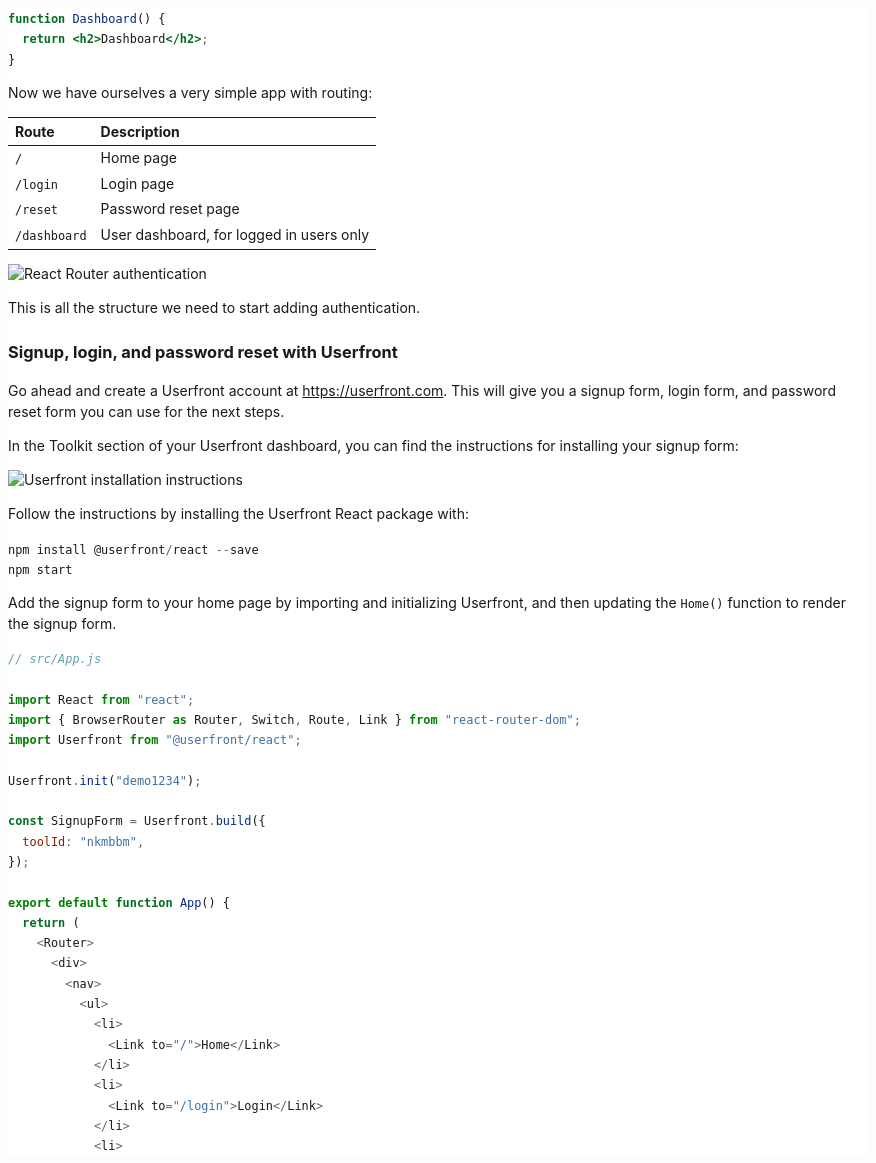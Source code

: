 ```jsx
function Dashboard() {
  return <h2>Dashboard</h2>;
}
```

Now we have ourselves a very simple app with routing:

| Route        | Description                              |
| :----------- | :--------------------------------------- |
| `/`          | Home page                                |
| `/login`     | Login page                               |
| `/reset`     | Password reset page                      |
| `/dashboard` | User dashboard, for logged in users only |

![React Router authentication](https://res.cloudinary.com/component/image/upload/v1614094607/permanent/react-router-basic.gif)

This is all the structure we need to start adding authentication.

### Signup, login, and password reset with Userfront

Go ahead and create a Userfront account at https://userfront.com. This will give you a signup form, login form, and password reset form you can use for the next steps.

In the Toolkit section of your Userfront dashboard, you can find the instructions for installing your signup form:

![Userfront installation instructions](https://res.cloudinary.com/component/image/upload/v1614094834/permanent/instructions-react.png)

Follow the instructions by installing the Userfront React package with:

```js
npm install @userfront/react --save
npm start
```

Add the signup form to your home page by importing and initializing Userfront, and then updating the `Home()` function to render the signup form.

```js
// src/App.js

import React from "react";
import { BrowserRouter as Router, Switch, Route, Link } from "react-router-dom";
import Userfront from "@userfront/react";

Userfront.init("demo1234");

const SignupForm = Userfront.build({
  toolId: "nkmbbm",
});

export default function App() {
  return (
    <Router>
      <div>
        <nav>
          <ul>
            <li>
              <Link to="/">Home</Link>
            </li>
            <li>
              <Link to="/login">Login</Link>
            </li>
            <li>
```